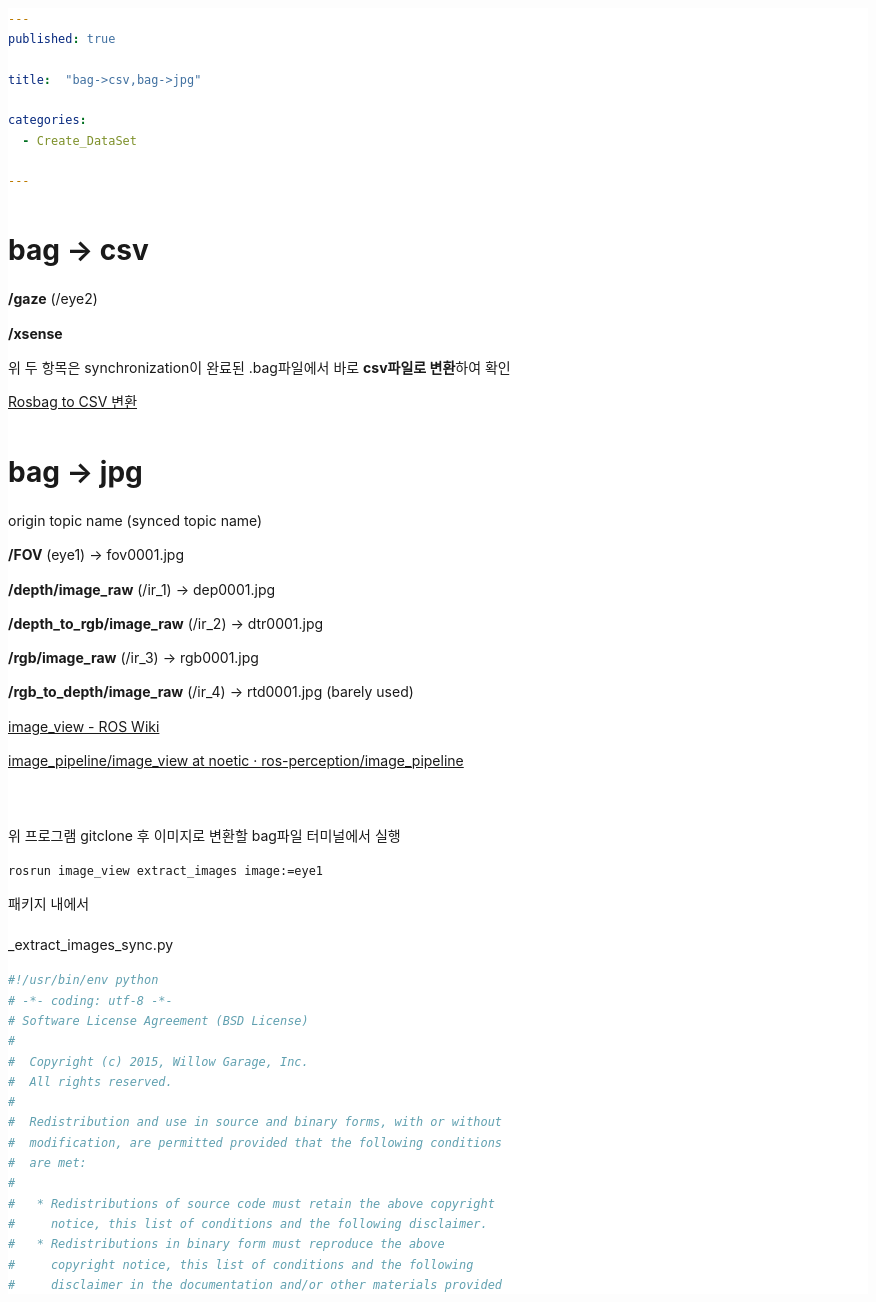 ```yaml
---
published: true

title:  "bag->csv,bag->jpg"

categories: 
  - Create_DataSet

---
```


# bag -> csv

**/gaze** (/eye2)

**/xsense**

위 두 항목은 synchronization이 완료된 .bag파일에서 바로 **csv파일로 변환**하여 확인

[Rosbag to CSV 변환](https://velog.io/@qaszx1004/Rosbag-to-CSV-%EB%B3%80%ED%99%98GUI-%ED%83%80%EC%9E%85)

# bag -> jpg

origin topic name (synced topic name)

**/FOV** (eye1) → fov0001.jpg

**/depth/image_raw** (/ir_1) → dep0001.jpg

**/depth_to_rgb/image_raw** (/ir_2) → dtr0001.jpg

**/rgb/image_raw** (/ir_3) → rgb0001.jpg

**/rgb_to_depth/image_raw** (/ir_4) → rtd0001.jpg (barely used)

[image_view - ROS Wiki](http://wiki.ros.org/image_view#image_view.2Fdiamondback.extract_images)

[image_pipeline/image_view at noetic · ros-perception/image_pipeline](https://github.com/ros-perception/image_pipeline/tree/noetic/image_view)

<br><br>
위 프로그램 gitclone 후 이미지로 변환할 bag파일 터미널에서 실행

`rosrun image_view extract_images image:=eye1`

패키지 내에서
<br><br>
_extract_images_sync.py

```python
#!/usr/bin/env python
# -*- coding: utf-8 -*-
# Software License Agreement (BSD License)
#
#  Copyright (c) 2015, Willow Garage, Inc.
#  All rights reserved.
#
#  Redistribution and use in source and binary forms, with or without
#  modification, are permitted provided that the following conditions
#  are met:
#
#   * Redistributions of source code must retain the above copyright
#     notice, this list of conditions and the following disclaimer.
#   * Redistributions in binary form must reproduce the above
#     copyright notice, this list of conditions and the following
#     disclaimer in the documentation and/or other materials provided
```